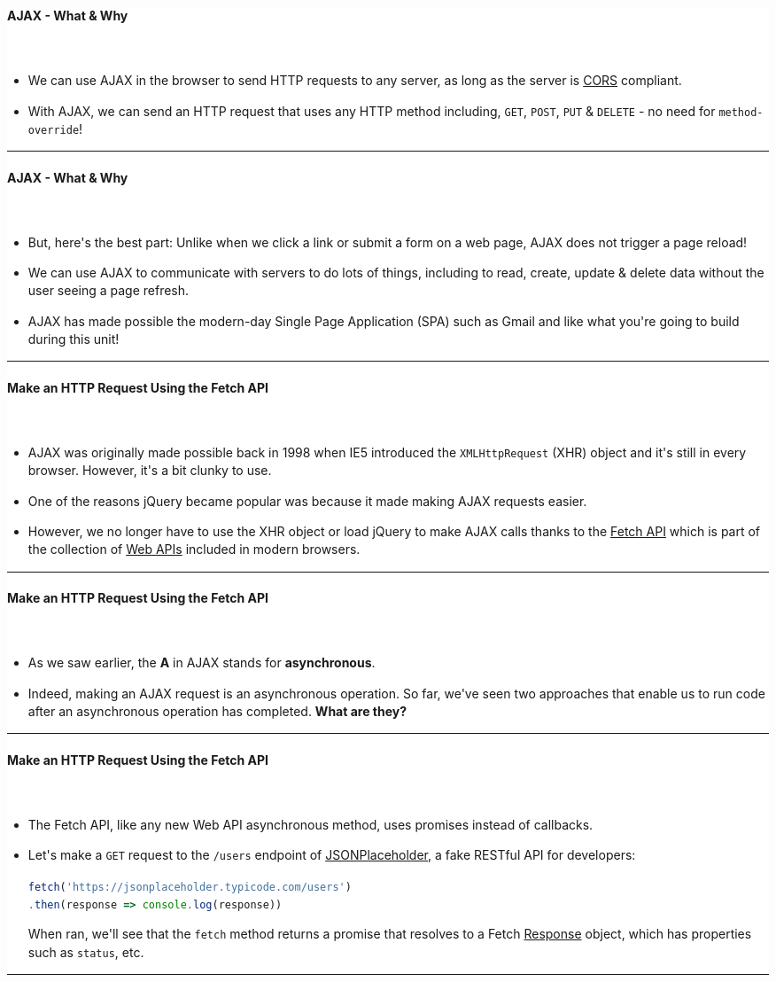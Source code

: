 #### AJAX - What & Why
<br>

- We can use AJAX in the browser to send HTTP requests to any server, as long as the server is [CORS](https://developer.mozilla.org/en-US/docs/Web/HTTP/CORS) compliant.

- With AJAX, we can send an HTTP request that uses any HTTP method including, `GET`, `POST`, `PUT` & `DELETE` - no need for `method-override`!

---
#### AJAX - What & Why
<br>

- But, here's the best part: Unlike when we click a link or submit a form on a web page, AJAX does not trigger a page reload!

- We can use AJAX to communicate with servers to do lots of things, including to read, create, update & delete data without the user seeing a page refresh.

- AJAX has made possible the modern-day Single Page Application (SPA) such as Gmail and like what you're going to build during this unit!

---
#### Make an HTTP Request Using the Fetch API
<br>

- AJAX was originally made possible back in 1998 when IE5 introduced the `XMLHttpRequest` (XHR) object and it's still in every browser. However, it's a bit clunky to use.

- One of the reasons jQuery became popular was because it made making AJAX requests easier.

- However, we no longer have to use the XHR object or load jQuery to make AJAX calls thanks to the [Fetch API](https://developer.mozilla.org/en-US/docs/Web/API/Fetch_API) which is part of the collection of [Web APIs](https://developer.mozilla.org/en-US/docs/Web/API) included in modern browsers.

---
#### Make an HTTP Request Using the Fetch API
<br>

- As we saw earlier, the **A** in AJAX stands for **asynchronous**.

- Indeed, making an AJAX request is an asynchronous operation. So far, we've seen two approaches that enable us to run code after an asynchronous operation has completed. **What are they?**

---
#### Make an HTTP Request Using the Fetch API
<br>

- The Fetch API, like any new Web API asynchronous method, uses promises instead of callbacks.

- Let's make a `GET` request to the `/users` endpoint of [JSONPlaceholder](https://jsonplaceholder.typicode.com/), a fake RESTful API for developers:

	```js
	fetch('https://jsonplaceholder.typicode.com/users')
	.then(response => console.log(response))
	```
	When ran, we'll see that the `fetch` method returns a promise that resolves to a Fetch [Response](https://developer.mozilla.org/en-US/docs/Web/API/Response) object, which has properties such as `status`, etc.

---